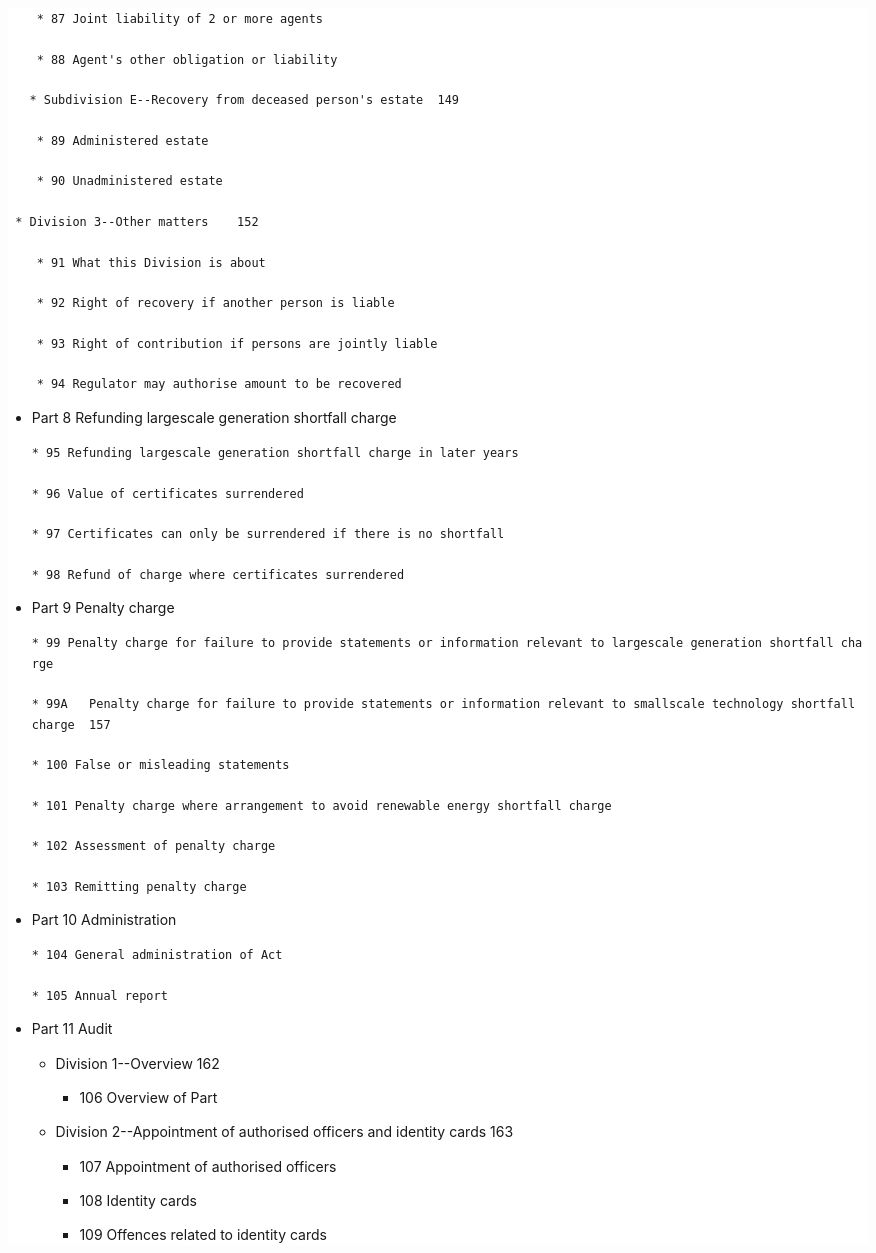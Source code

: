         * 87 Joint liability of 2 or more agents 

        * 88 Agent's other obligation or liability 

       * Subdivision E--Recovery from deceased person's estate	149

        * 89 Administered estate 

        * 90 Unadministered estate 

     * Division 3--Other matters	152

        * 91 What this Division is about 

        * 92 Right of recovery if another person is liable 

        * 93 Right of contribution if persons are jointly liable 

        * 94 Regulator may authorise amount to be recovered 

  * Part 8 Refunding largescale generation shortfall charge 

        * 95 Refunding largescale generation shortfall charge in later years 

        * 96 Value of certificates surrendered 

        * 97 Certificates can only be surrendered if there is no shortfall 

        * 98 Refund of charge where certificates surrendered 

  * Part 9 Penalty charge 

        * 99 Penalty charge for failure to provide statements or information relevant to largescale generation shortfall charge 

        * 99A	Penalty charge for failure to provide statements or information relevant to smallscale technology shortfall charge	157

        * 100 False or misleading statements 

        * 101 Penalty charge where arrangement to avoid renewable energy shortfall charge 

        * 102 Assessment of penalty charge 

        * 103 Remitting penalty charge 

  * Part 10 Administration 

        * 104 General administration of Act 

        * 105 Annual report 

  * Part 11 Audit 

     * Division 1--Overview	162

        * 106 Overview of Part 

     * Division 2--Appointment of authorised officers and identity cards	163

        * 107 Appointment of authorised officers 

        * 108 Identity cards 

        * 109 Offences related to identity cards 
